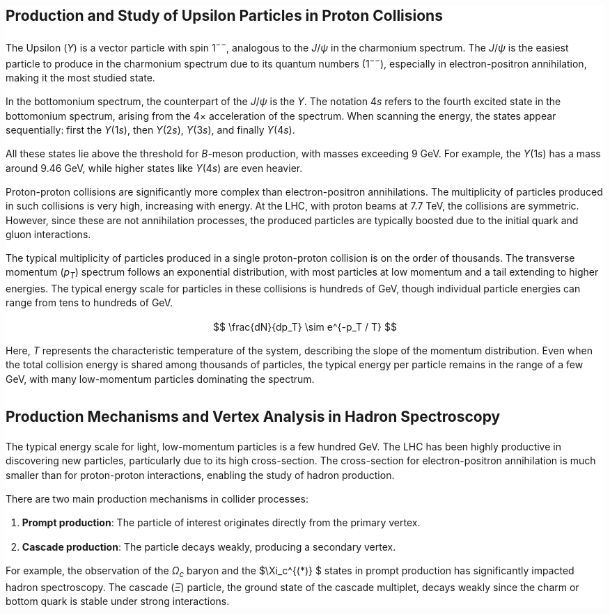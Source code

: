 
## Production and Study of Upsilon Particles in Proton Collisions

The Upsilon ($\Upsilon$) is a vector particle with spin $1^{--}$, analogous to the $J/\psi$ in the charmonium spectrum. The $J/\psi$ is the easiest particle to produce in the charmonium spectrum due to its quantum numbers ($1^{--}$), especially in electron-positron annihilation, making it the most studied state.  

In the bottomonium spectrum, the counterpart of the $J/\psi$ is the $\Upsilon$. The notation $4s$ refers to the fourth excited state in the bottomonium spectrum, arising from the $4 \times$ acceleration of the spectrum. When scanning the energy, the states appear sequentially: first the $\Upsilon(1s)$, then $\Upsilon(2s)$, $\Upsilon(3s)$, and finally $\Upsilon(4s)$.  

All these states lie above the threshold for $B$-meson production, with masses exceeding 9 GeV. For example, the $\Upsilon(1s)$ has a mass around 9.46 GeV, while higher states like $\Upsilon(4s)$ are even heavier.  

Proton-proton collisions are significantly more complex than electron-positron annihilations. The multiplicity of particles produced in such collisions is very high, increasing with energy. At the LHC, with proton beams at 7.7 TeV, the collisions are symmetric. However, since these are not annihilation processes, the produced particles are typically boosted due to the initial quark and gluon interactions.  

The typical multiplicity of particles produced in a single proton-proton collision is on the order of thousands. The transverse momentum ($p_T$) spectrum follows an exponential distribution, with most particles at low momentum and a tail extending to higher energies. The typical energy scale for particles in these collisions is hundreds of GeV, though individual particle energies can range from tens to hundreds of GeV.  

$$
\frac{dN}{dp_T} \sim e^{-p_T / T}
$$

Here, $T$ represents the characteristic temperature of the system, describing the slope of the momentum distribution. Even when the total collision energy is shared among thousands of particles, the typical energy per particle remains in the range of a few GeV, with many low-momentum particles dominating the spectrum.


## Production Mechanisms and Vertex Analysis in Hadron Spectroscopy

The typical energy scale for light, low-momentum particles is a few hundred GeV. The LHC has been highly productive in discovering new particles, particularly due to its high cross-section. The cross-section for electron-positron annihilation is much smaller than for proton-proton interactions, enabling the study of hadron production.  

There are two main production mechanisms in collider processes:  


1. **Prompt production**: The particle of interest originates directly from the primary vertex.  


2. **Cascade production**: The particle decays weakly, producing a secondary vertex.  

For example, the observation of the $\Omega_c$ baryon and the $\Xi_c^{(*)} $ states in prompt production has significantly impacted hadron spectroscopy. The cascade ($\Xi$) particle, the ground state of the cascade multiplet, decays weakly since the charm or bottom quark is stable under strong interactions.  
